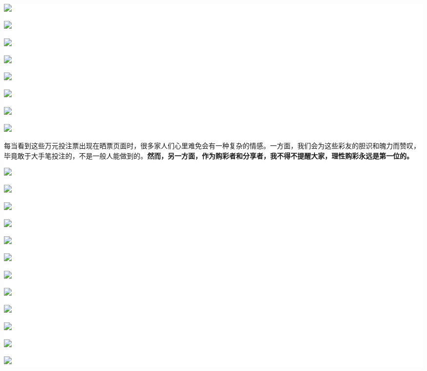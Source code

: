 
![](https://cdn.jsdelivr.net/gh/wangwenjie1314/PicCDN/2024-8-22/1724316018979-image.png)

![](https://cdn.jsdelivr.net/gh/wangwenjie1314/PicCDN/2024-8-22/1724316011681-image.png)

![](https://cdn.jsdelivr.net/gh/wangwenjie1314/PicCDN/2024-8-22/1724316029763-image.png)


![](https://cdn.jsdelivr.net/gh/wangwenjie1314/PicCDN/2024-8-22/1724315997795-image.png)

![](https://cdn.jsdelivr.net/gh/wangwenjie1314/PicCDN/2024-8-22/1724315991448-image.png)

![](https://cdn.jsdelivr.net/gh/wangwenjie1314/PicCDN/2024-8-22/1724315986857-image.png)

![](https://cdn.jsdelivr.net/gh/wangwenjie1314/PicCDN/2024-8-22/1724315982830-image.png)


![](https://cdn.jsdelivr.net/gh/wangwenjie1314/PicCDN/2024-8-22/1724316003492-image.png)



每当看到这些万元投注票出现在晒票页面时，很多家人们心里难免会有一种复杂的情感。一方面，我们会为这些彩友的胆识和魄力而赞叹，毕竟敢于大手笔投注的，不是一般人能做到的。**然而，另一方面，作为购彩者和分享者，我不得不提醒大家，理性购彩永远是第一位的。**




![](https://cdn.jsdelivr.net/gh/wangwenjie1314/PicCDN/2024-8-22/1724315960671-image.png)

![](https://cdn.jsdelivr.net/gh/wangwenjie1314/PicCDN/2024-8-22/1724315967994-image.png)

![](https://cdn.jsdelivr.net/gh/wangwenjie1314/PicCDN/2024-8-22/1724315976751-image.png)


![](https://cdn.jsdelivr.net/gh/wangwenjie1314/PicCDN/2024-8-22/1724315941165-image.png)


![](https://cdn.jsdelivr.net/gh/wangwenjie1314/PicCDN/2024-8-22/1724316311552-image.png)


![](https://cdn.jsdelivr.net/gh/wangwenjie1314/PicCDN/2024-8-22/1724315923388-image.png)

![](https://cdn.jsdelivr.net/gh/wangwenjie1314/PicCDN/2024-8-22/1724316183480-image.png)

![](https://cdn.jsdelivr.net/gh/wangwenjie1314/PicCDN/2024-8-22/1724316175549-image.png)

![](https://cdn.jsdelivr.net/gh/wangwenjie1314/PicCDN/2024-8-22/1724316199315-image.png)

![](https://cdn.jsdelivr.net/gh/wangwenjie1314/PicCDN/2024-8-22/1724316208137-image.png)

![](https://cdn.jsdelivr.net/gh/wangwenjie1314/PicCDN/2024-8-22/1724316293024-image.png)


![](https://cdn.jsdelivr.net/gh/wangwenjie1314/PicCDN/2024-8-22/1724316258555-image.png)
